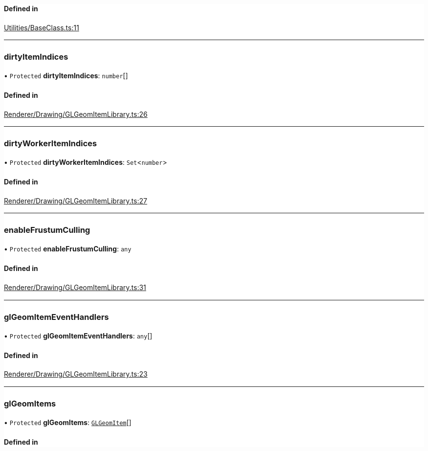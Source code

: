 #### Defined in

[Utilities/BaseClass.ts:11](https://github.com/ZeaInc/zea-engine/blob/41278600/src/Utilities/BaseClass.ts#L11)

___

### dirtyItemIndices

• `Protected` **dirtyItemIndices**: `number`[]

#### Defined in

[Renderer/Drawing/GLGeomItemLibrary.ts:26](https://github.com/ZeaInc/zea-engine/blob/41278600/src/Renderer/Drawing/GLGeomItemLibrary.ts#L26)

___

### dirtyWorkerItemIndices

• `Protected` **dirtyWorkerItemIndices**: `Set`<`number`\>

#### Defined in

[Renderer/Drawing/GLGeomItemLibrary.ts:27](https://github.com/ZeaInc/zea-engine/blob/41278600/src/Renderer/Drawing/GLGeomItemLibrary.ts#L27)

___

### enableFrustumCulling

• `Protected` **enableFrustumCulling**: `any`

#### Defined in

[Renderer/Drawing/GLGeomItemLibrary.ts:31](https://github.com/ZeaInc/zea-engine/blob/41278600/src/Renderer/Drawing/GLGeomItemLibrary.ts#L31)

___

### glGeomItemEventHandlers

• `Protected` **glGeomItemEventHandlers**: `any`[]

#### Defined in

[Renderer/Drawing/GLGeomItemLibrary.ts:23](https://github.com/ZeaInc/zea-engine/blob/41278600/src/Renderer/Drawing/GLGeomItemLibrary.ts#L23)

___

### glGeomItems

• `Protected` **glGeomItems**: [`GLGeomItem`](Renderer_Drawing_GLGeomItem.GLGeomItem)[]

#### Defined in
